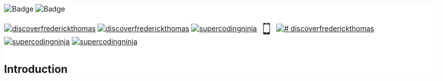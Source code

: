 
![Badge](https://img.shields.io/badge/GitHub-Pro%20%20%20-blue)&nbsp;![Badge](https://img.shields.io/badge/GitHub-Arctic%20Code%20Vault%20Contributor-orange)

<a href="https://github.com/supercodingninja" target="blank"><img align="center" src="https://cdn.jsdelivr.net/npm/simple-icons@3.0.1/icons/github.svg" alt="discoverfrederickthomas" height="30" width="30" /></a>&nbsp;<a href="https://linkedin.com/in/discoverfrederickthomas" target="blank"><img align="center" src="https://cdn.jsdelivr.net/npm/simple-icons@3.0.1/icons/linkedin.svg" alt="discoverfrederickthomas" height="30" width="30"/></a>&nbsp;<a href="mailto:SuperCodingNinja@outlook.com" target="blank"><img align="center" src="https://cdn.jsdelivr.net/npm/simple-icons@3.0.1/icons/microsoftoutlook.svg" alt="supercodingninja" height="30" width="30"/></a>&nbsp;<a href="tel:+1919-525-0548" target="blank"><img align="center" src="media/Mobile-phone-smartphone-telephone-01-512.png" alt="Call Frederick" height="30" width="30"/></a>&nbsp;<a href="https://www.youtube.com/playlist?list=PLnxMwdxjTgTEN-xRODXLJ6sI5hgz1lFbu" target="blank"><img align="center" src="https://cdn.jsdelivr.net/npm/simple-icons@3.0.1/icons/youtube.svg" alt="# discoverfrederickthomas" height="30" width="30"/></a>&nbsp;<a href="https://fb.com/supercodingninja" target="blank"><img align="center" src="https://cdn.jsdelivr.net/npm/simple-icons@3.0.1/icons/facebook.svg" alt="supercodingninja" height="30" width="30"/></a>&nbsp;<a href="https://codepen.io/supercodingninja" target="blank"><img align="center" src="https://cdn.jsdelivr.net/npm/simple-icons@3.0.1/icons/codepen.svg" alt="supercodingninja" height="30" width="30"/></a>


## Introduction
